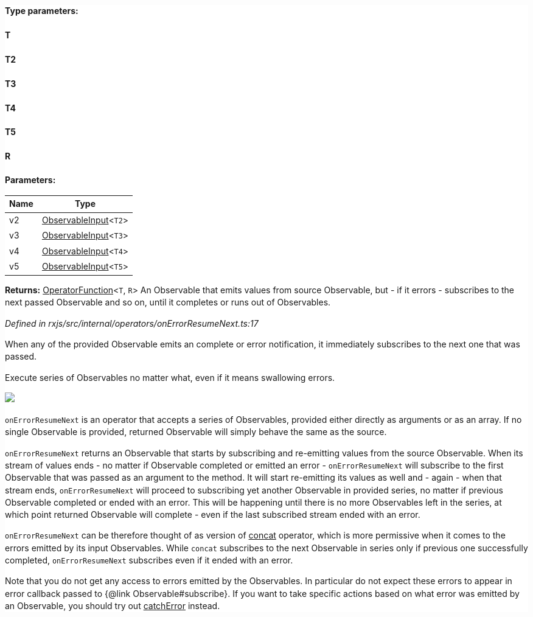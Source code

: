 **Type parameters:**

#### T 
#### T2 
#### T3 
#### T4 
#### T5 
#### R 
**Parameters:**

| Name | Type |
| ------ | ------ |
| v2 | [ObservableInput](_rxjs_src_internal_types_.md#observableinput)<`T2`> |
| v3 | [ObservableInput](_rxjs_src_internal_types_.md#observableinput)<`T3`> |
| v4 | [ObservableInput](_rxjs_src_internal_types_.md#observableinput)<`T4`> |
| v5 | [ObservableInput](_rxjs_src_internal_types_.md#observableinput)<`T5`> |

**Returns:** [OperatorFunction](../interfaces/_rxjs_src_internal_types_.operatorfunction.md)<`T`, `R`>
An Observable that emits values from source Observable, but - if it errors - subscribes
to the next passed Observable and so on, until it completes or runs out of Observables.

*Defined in rxjs/src/internal/operators/onErrorResumeNext.ts:17*

When any of the provided Observable emits an complete or error notification, it immediately subscribes to the next one that was passed.

Execute series of Observables no matter what, even if it means swallowing errors.

![](onErrorResumeNext.png)

`onErrorResumeNext` is an operator that accepts a series of Observables, provided either directly as arguments or as an array. If no single Observable is provided, returned Observable will simply behave the same as the source.

`onErrorResumeNext` returns an Observable that starts by subscribing and re-emitting values from the source Observable. When its stream of values ends - no matter if Observable completed or emitted an error - `onErrorResumeNext` will subscribe to the first Observable that was passed as an argument to the method. It will start re-emitting its values as well and - again - when that stream ends, `onErrorResumeNext` will proceed to subscribing yet another Observable in provided series, no matter if previous Observable completed or ended with an error. This will be happening until there is no more Observables left in the series, at which point returned Observable will complete - even if the last subscribed stream ended with an error.

`onErrorResumeNext` can be therefore thought of as version of [concat](_rxjs_src_internal_observable_concat_.md#concat) operator, which is more permissive when it comes to the errors emitted by its input Observables. While `concat` subscribes to the next Observable in series only if previous one successfully completed, `onErrorResumeNext` subscribes even if it ended with an error.

Note that you do not get any access to errors emitted by the Observables. In particular do not expect these errors to appear in error callback passed to {@link Observable#subscribe}. If you want to take specific actions based on what error was emitted by an Observable, you should try out [catchError](_rxjs_src_internal_operators_catcherror_.md#catcherror) instead.
